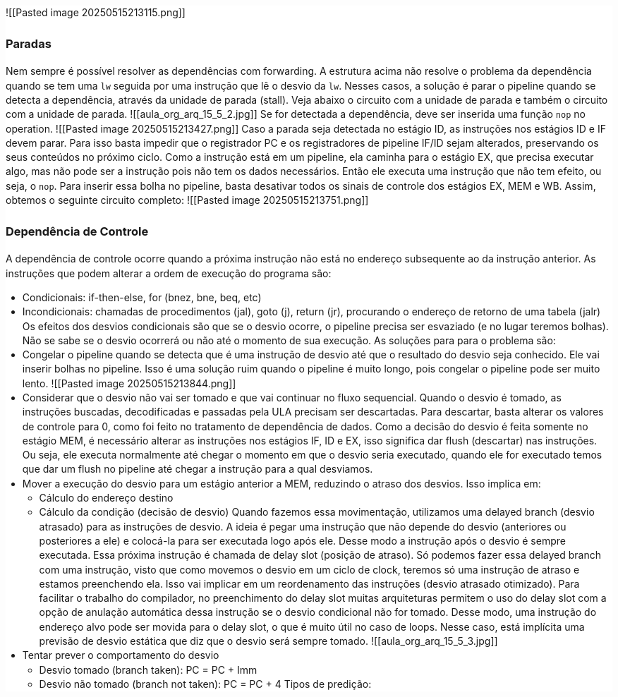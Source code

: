 ![[Pasted image 20250515213115.png]]
### Paradas
Nem sempre é possível resolver as dependências com forwarding. A estrutura acima não resolve o problema da dependência quando se tem uma `lw` seguida por uma instrução que lê o desvio da `lw`. Nesses casos, a solução é parar o pipeline quando se detecta a dependência, através da unidade de parada (stall).
Veja abaixo o circuito com a unidade de parada e também o circuito com a unidade de parada.
![[aula_org_arq_15_5_2.jpg]]
Se for detectada a dependência, deve ser inserida uma função `nop` no operation.
![[Pasted image 20250515213427.png]]
Caso a parada seja detectada no estágio ID, as instruções nos estágios ID e IF devem parar. Para isso basta impedir que o registrador PC e os registradores de pipeline IF/ID sejam alterados, preservando os seus conteúdos no próximo ciclo. Como a instrução está em um pipeline, ela caminha para o estágio EX, que precisa executar algo, mas não pode ser a instrução pois não tem os dados necessários. Então ele executa uma instrução que não tem efeito, ou seja, o `nop`. Para inserir essa bolha no pipeline, basta desativar todos os sinais de controle dos estágios EX, MEM e WB.
Assim, obtemos o seguinte circuito completo:
![[Pasted image 20250515213751.png]]
### Dependência de Controle
A dependência de controle ocorre quando a próxima instrução não está no endereço subsequente ao da instrução anterior. As instruções que podem alterar a ordem de execução do programa são:
- Condicionais: if-then-else, for (bnez, bne, beq, etc)
- Incondicionais: chamadas de procedimentos (jal), goto (j), return (jr), procurando o endereço de retorno de uma tabela (jalr)
Os efeitos dos desvios condicionais são que se o desvio ocorre, o pipeline precisa ser esvaziado (e no lugar teremos bolhas). Não se sabe se o desvio ocorrerá ou não até o momento de sua execução.
As soluções para para o problema são:
- Congelar o pipeline quando se detecta que é uma instrução de desvio até que o resultado do desvio seja conhecido. Ele vai inserir bolhas no pipeline. Isso é uma solução ruim quando o pipeline é muito longo, pois congelar o pipeline pode ser muito lento.
	![[Pasted image 20250515213844.png]]
- Considerar que o desvio não vai ser tomado e que vai continuar no fluxo sequencial. Quando o desvio é tomado, as instruções buscadas, decodificadas e passadas pela ULA precisam ser descartadas. Para descartar, basta alterar os valores de controle para 0, como foi feito no tratamento de dependência de dados. Como a decisão do desvio é feita somente no estágio MEM, é necessário alterar as instruções nos estágios IF, ID e EX, isso significa dar flush (descartar) nas instruções. Ou seja, ele executa normalmente até chegar o momento em que o desvio seria executado, quando ele for executado temos que dar um flush no pipeline até chegar a instrução para a qual desviamos. 
- Mover a execução do desvio para um estágio anterior a MEM, reduzindo o atraso dos desvios. Isso implica em:
	- Cálculo do endereço destino
	- Cálculo da condição (decisão de desvio)
	Quando fazemos essa movimentação, utilizamos uma delayed branch (desvio atrasado) para as instruções de desvio. A ideia é pegar uma instrução que não depende do desvio (anteriores ou posteriores a ele) e colocá-la para ser executada logo após ele. Desse modo a instrução após o desvio é sempre executada. Essa próxima instrução é chamada de delay slot (posição de atraso). Só podemos fazer essa delayed branch com uma instrução, visto que como movemos o desvio em um ciclo de clock, teremos só uma instrução de atraso e estamos preenchendo ela. Isso vai implicar em um reordenamento das instruções (desvio atrasado otimizado).
	Para facilitar o trabalho do compilador, no preenchimento do delay slot muitas arquiteturas permitem o uso do delay slot com a opção de anulação automática dessa instrução se o desvio condicional não for tomado. Desse modo, uma instrução do endereço alvo pode ser movida para o delay slot, o que é muito útil no caso de loops. Nesse caso, está implícita uma previsão de desvio estática que diz que o desvio será sempre tomado.
	![[aula_org_arq_15_5_3.jpg]]
- Tentar prever o comportamento do desvio
	- Desvio tomado (branch taken): PC = PC + Imm
	- Desvio não tomado (branch not taken): PC = PC + 4
	Tipos de predição: